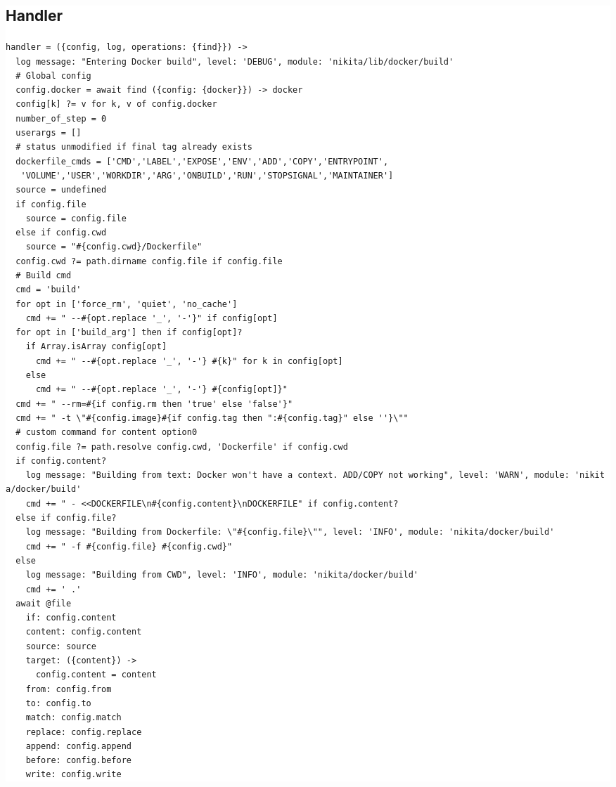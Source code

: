 ## Handler

    handler = ({config, log, operations: {find}}) ->
      log message: "Entering Docker build", level: 'DEBUG', module: 'nikita/lib/docker/build'
      # Global config
      config.docker = await find ({config: {docker}}) -> docker
      config[k] ?= v for k, v of config.docker
      number_of_step = 0
      userargs = []
      # status unmodified if final tag already exists
      dockerfile_cmds = ['CMD','LABEL','EXPOSE','ENV','ADD','COPY','ENTRYPOINT',
       'VOLUME','USER','WORKDIR','ARG','ONBUILD','RUN','STOPSIGNAL','MAINTAINER']
      source = undefined
      if config.file
        source = config.file
      else if config.cwd
        source = "#{config.cwd}/Dockerfile"
      config.cwd ?= path.dirname config.file if config.file
      # Build cmd
      cmd = 'build'
      for opt in ['force_rm', 'quiet', 'no_cache']
        cmd += " --#{opt.replace '_', '-'}" if config[opt]
      for opt in ['build_arg'] then if config[opt]?
        if Array.isArray config[opt]
          cmd += " --#{opt.replace '_', '-'} #{k}" for k in config[opt]
        else
          cmd += " --#{opt.replace '_', '-'} #{config[opt]}"
      cmd += " --rm=#{if config.rm then 'true' else 'false'}"
      cmd += " -t \"#{config.image}#{if config.tag then ":#{config.tag}" else ''}\""
      # custom command for content option0
      config.file ?= path.resolve config.cwd, 'Dockerfile' if config.cwd
      if config.content?
        log message: "Building from text: Docker won't have a context. ADD/COPY not working", level: 'WARN', module: 'nikita/docker/build'
        cmd += " - <<DOCKERFILE\n#{config.content}\nDOCKERFILE" if config.content?
      else if config.file?
        log message: "Building from Dockerfile: \"#{config.file}\"", level: 'INFO', module: 'nikita/docker/build'
        cmd += " -f #{config.file} #{config.cwd}"
      else
        log message: "Building from CWD", level: 'INFO', module: 'nikita/docker/build'
        cmd += ' .'
      await @file
        if: config.content
        content: config.content
        source: source
        target: ({content}) ->
          config.content = content
        from: config.from
        to: config.to
        match: config.match
        replace: config.replace
        append: config.append
        before: config.before
        write: config.write